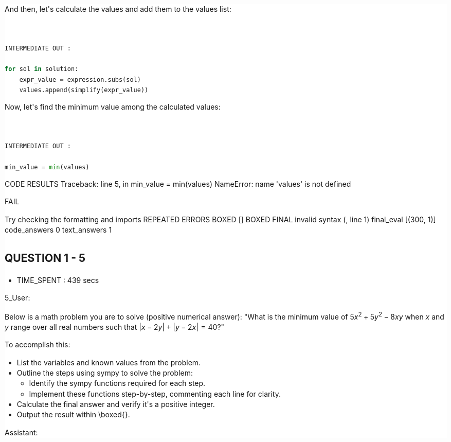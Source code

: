 And then, let's calculate the values and add them to the values list:

```python


INTERMEDIATE OUT :

for sol in solution:
    expr_value = expression.subs(sol)
    values.append(simplify(expr_value))
```

Now, let's find the minimum value among the calculated values:

```python


INTERMEDIATE OUT :

min_value = min(values)
```

CODE RESULTS Traceback: line 5, in <module>
    min_value = min(values)
NameError: name 'values' is not defined

FAIL

Try checking the formatting and imports
REPEATED ERRORS
BOXED []
BOXED FINAL 
invalid syntax (<string>, line 1) final_eval
[(300, 1)]
code_answers 0 text_answers 1



## QUESTION 1 - 5 
- TIME_SPENT : 439 secs

5_User:

Below is a math problem you are to solve (positive numerical answer):
"What is the minimum value of $5x^2+5y^2-8xy$ when $x$ and $y$ range over all real numbers such that $|x-2y| + |y-2x| = 40$?"

To accomplish this:
- List the variables and known values from the problem.
- Outline the steps using sympy to solve the problem:
  * Identify the sympy functions required for each step.
  * Implement these functions step-by-step, commenting each line for clarity.
- Calculate the final answer and verify it's a positive integer.
- Output the result within \boxed{}.

Assistant:
